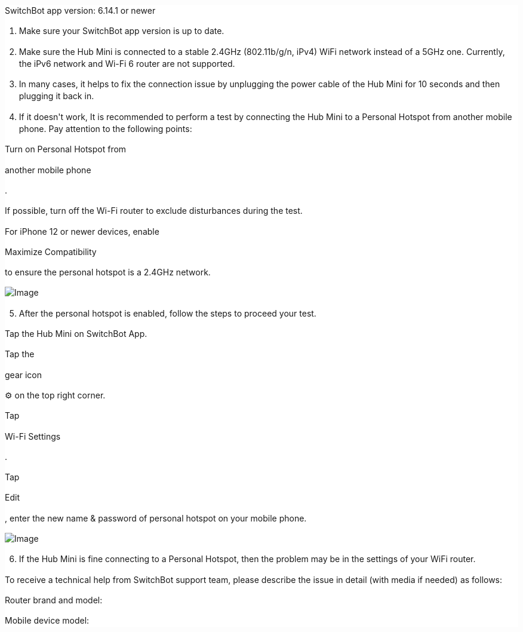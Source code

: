 SwitchBot app version: 6.14.1 or newer

1. Make sure your SwitchBot app version is up to date.

2. Make sure the Hub Mini is connected to a stable 2.4GHz (802.11b/g/n, iPv4) WiFi network instead of a 5GHz one. Currently, the iPv6 network and Wi-Fi 6 router are not supported.

3. In many cases, it helps to fix the connection issue by unplugging the power cable of the Hub Mini for 10 seconds and then plugging it back in.

4. If it doesn't work, It is recommended to perform a test by connecting the Hub Mini to a Personal Hotspot from another mobile phone. Pay attention to the following points:

Turn on Personal Hotspot from

another mobile phone

.

If possible, turn off the Wi-Fi router to exclude disturbances during the test.

For iPhone 12 or newer devices, enable

Maximize Compatibility

to ensure the personal hotspot is a 2.4GHz network.

![Image](https://support.switch-bot.com/hc/article_attachments/8071949653015/mceclip0.png)

5. After the personal hotspot is enabled, follow the steps to proceed your test.

Tap the Hub Mini on SwitchBot App.

Tap the

gear icon

⚙️ on the top right corner.

Tap

Wi-Fi Settings

.

Tap

Edit

, enter the new name & password of personal hotspot on your mobile phone.

![Image](https://support.switch-bot.com/hc/article_attachments/8095421819159/mceclip1.png)

6. If the Hub Mini is fine connecting to a Personal Hotspot, then the problem may be in the settings of your WiFi router.

To receive a technical help from SwitchBot support team, please describe the issue in detail (with media if needed) as follows:

Router brand and model:

Mobile device model:
